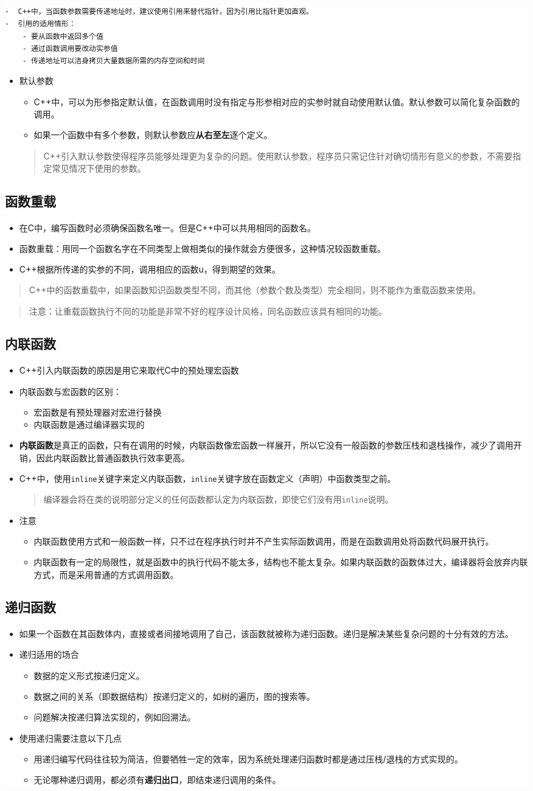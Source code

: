 	-  C++中，当函数参数需要传递地址时，建议使用引用来替代指针，因为引用比指针更加直观。
	-  引用的适用情形：
		- 要从函数中返回多个值
		- 通过函数调用要改动实参值
		- 传递地址可以洁身拷贝大量数据所需的内存空间和时间

-  默认参数
	- C++中，可以为形参指定默认值，在函数调用时没有指定与形参相对应的实参时就自动使用默认值。默认参数可以简化复杂函数的调用。

	- 如果一个函数中有多个参数，则默认参数应**从右至左**逐个定义。

	> C++引入默认参数使得程序员能够处理更为复杂的问题。使用默认参数，程序员只需记住针对确切情形有意义的参数，不需要指定常见情况下使用的参数。

## 函数重载

-  在C中，编写函数时必须确保函数名唯一。但是C++中可以共用相同的函数名。

-  函数重载：用同一个函数名字在不同类型上做相类似的操作就会方便很多，这种情况较函数重载。

-  C++根据所传递的实参的不同，调用相应的函数u，得到期望的效果。
> C++中的函数重载中，如果函数知识函数类型不同，而其他（参数个数及类型）完全相同，则不能作为重载函数来使用。

> 注意：让重载函数执行不同的功能是非常不好的程序设计风格，同名函数应该具有相同的功能。

## 内联函数

-  C++引入内联函数的原因是用它来取代C中的预处理宏函数
-  内联函数与宏函数的区别：
	- 宏函数是有预处理器对宏进行替换
	- 内联函数是通过编译器实现的

-  **内联函数**是真正的函数，只有在调用的时候，内联函数像宏函数一样展开，所以它没有一般函数的参数压栈和退栈操作，减少了调用开销，因此内联函数比普通函数执行效率更高。

-  C++中，使用`inline`关键字来定义内联函数，`inline`关键字放在函数定义（声明）中函数类型之前。
	> 编译器会将在类的说明部分定义的任何函数都认定为内联函数，即使它们没有用`inline`说明。

-  注意
	- 内联函数使用方式和一般函数一样，只不过在程序执行时并不产生实际函数调用，而是在函数调用处将函数代码展开执行。
	
	- 内联函数有一定的局限性，就是函数中的执行代码不能太多，结构也不能太复杂。如果内联函数的函数体过大，编译器将会放弃内联方式，而是采用普通的方式调用函数。

## 递归函数

-  如果一个函数在其函数体内，直接或者间接地调用了自己，该函数就被称为递归函数。递归是解决某些复杂问题的十分有效的方法。

-  递归适用的场合

	- 数据的定义形式按递归定义。

	- 数据之间的关系（即数据结构）按递归定义的，如树的遍历，图的搜索等。

	- 问题解决按递归算法实现的，例如回溯法。

-  使用递归需要注意以下几点
	- 用递归编写代码往往较为简洁，但要牺牲一定的效率，因为系统处理递归函数时都是通过压栈/退栈的方式实现的。

	- 无论哪种递归调用，都必须有**递归出口**，即结束递归调用的条件。
